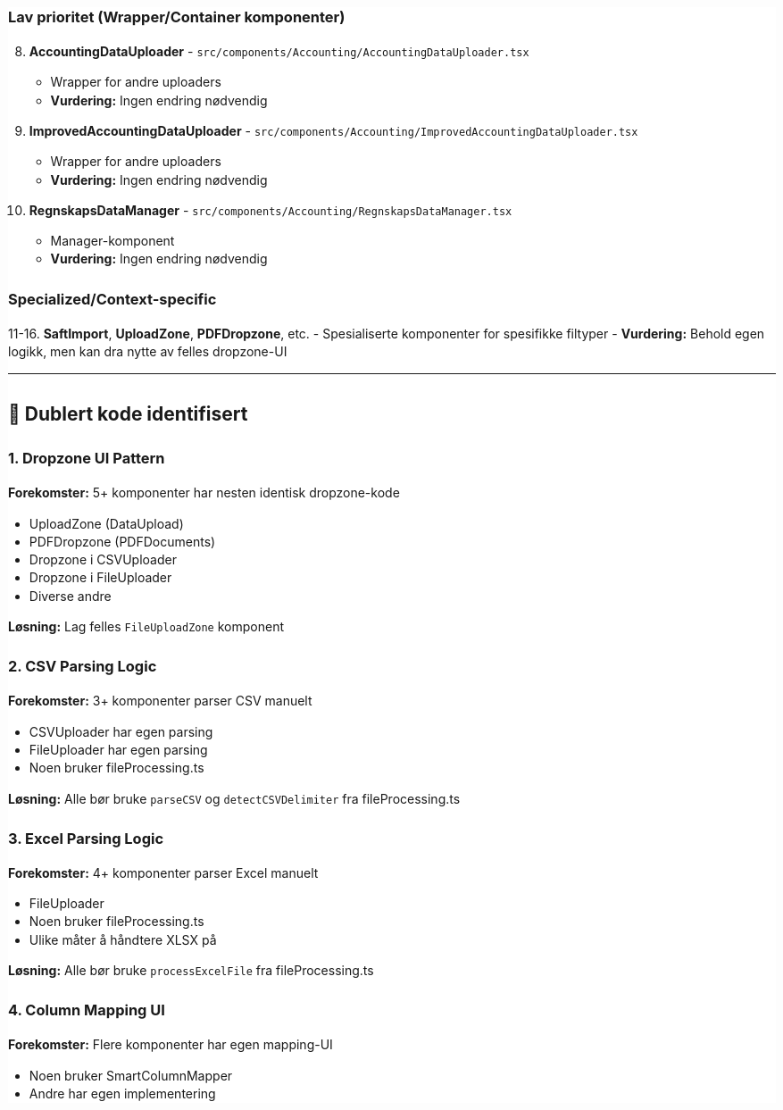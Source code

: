 ### Lav prioritet (Wrapper/Container komponenter)

8. **AccountingDataUploader** - `src/components/Accounting/AccountingDataUploader.tsx`
   - Wrapper for andre uploaders
   - **Vurdering:** Ingen endring nødvendig

9. **ImprovedAccountingDataUploader** - `src/components/Accounting/ImprovedAccountingDataUploader.tsx`
   - Wrapper for andre uploaders
   - **Vurdering:** Ingen endring nødvendig

10. **RegnskapsDataManager** - `src/components/Accounting/RegnskapsDataManager.tsx`
    - Manager-komponent
    - **Vurdering:** Ingen endring nødvendig

### Specialized/Context-specific

11-16. **SaftImport**, **UploadZone**, **PDFDropzone**, etc.
    - Spesialiserte komponenter for spesifikke filtyper
    - **Vurdering:** Behold egen logikk, men kan dra nytte av felles dropzone-UI

---

## 🎯 Dublert kode identifisert

### 1. Dropzone UI Pattern
**Forekomster:** 5+ komponenter har nesten identisk dropzone-kode
- UploadZone (DataUpload)
- PDFDropzone (PDFDocuments)
- Dropzone i CSVUploader
- Dropzone i FileUploader
- Diverse andre

**Løsning:** Lag felles `FileUploadZone` komponent

### 2. CSV Parsing Logic
**Forekomster:** 3+ komponenter parser CSV manuelt
- CSVUploader har egen parsing
- FileUploader har egen parsing
- Noen bruker fileProcessing.ts

**Løsning:** Alle bør bruke `parseCSV` og `detectCSVDelimiter` fra fileProcessing.ts

### 3. Excel Parsing Logic
**Forekomster:** 4+ komponenter parser Excel manuelt
- FileUploader
- Noen bruker fileProcessing.ts
- Ulike måter å håndtere XLSX på

**Løsning:** Alle bør bruke `processExcelFile` fra fileProcessing.ts

### 4. Column Mapping UI
**Forekomster:** Flere komponenter har egen mapping-UI
- Noen bruker SmartColumnMapper
- Andre har egen implementering
